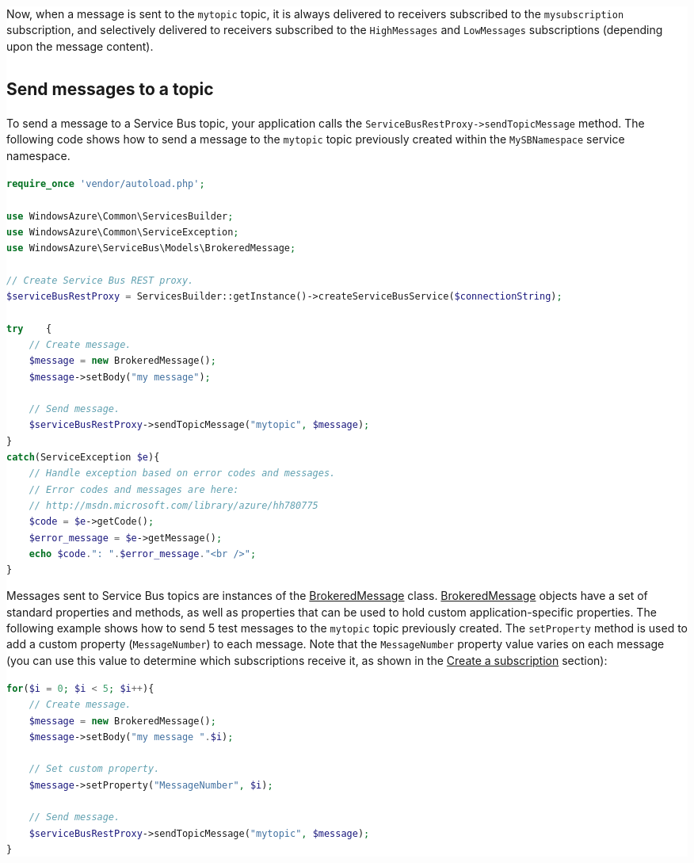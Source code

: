 Now, when a message is sent to the `mytopic` topic, it is always delivered to receivers subscribed to the `mysubscription` subscription, and selectively delivered to receivers subscribed to the `HighMessages` and `LowMessages` subscriptions (depending upon the message content).

## Send messages to a topic
To send a message to a Service Bus topic, your application calls the `ServiceBusRestProxy->sendTopicMessage` method. The following code shows how to send a message to the `mytopic` topic previously created within the
`MySBNamespace` service namespace.

```php
require_once 'vendor/autoload.php';

use WindowsAzure\Common\ServicesBuilder;
use WindowsAzure\Common\ServiceException;
use WindowsAzure\ServiceBus\Models\BrokeredMessage;

// Create Service Bus REST proxy.
$serviceBusRestProxy = ServicesBuilder::getInstance()->createServiceBusService($connectionString);

try    {
    // Create message.
    $message = new BrokeredMessage();
    $message->setBody("my message");

    // Send message.
    $serviceBusRestProxy->sendTopicMessage("mytopic", $message);
}
catch(ServiceException $e){
    // Handle exception based on error codes and messages.
    // Error codes and messages are here: 
    // http://msdn.microsoft.com/library/azure/hh780775
    $code = $e->getCode();
    $error_message = $e->getMessage();
    echo $code.": ".$error_message."<br />";
}
```

Messages sent to Service Bus topics are instances of the [BrokeredMessage][BrokeredMessage] class. [BrokeredMessage][BrokeredMessage] objects have a set of standard properties and methods, as well as properties that can be used to hold custom application-specific properties. The following example shows how to send 5 test messages to the `mytopic` topic previously created. The `setProperty` method is used to add a custom property (`MessageNumber`) to each message. Note that the `MessageNumber` property value varies on each message (you can use this value to determine which subscriptions receive it, as shown in the [Create a subscription](#create-a-subscription) section):

```php
for($i = 0; $i < 5; $i++){
    // Create message.
    $message = new BrokeredMessage();
    $message->setBody("my message ".$i);

    // Set custom property.
    $message->setProperty("MessageNumber", $i);

    // Send message.
    $serviceBusRestProxy->sendTopicMessage("mytopic", $message);
}
```


[BrokeredMessage]: https://docs.microsoft.com/dotnet/api/microsoft.servicebus.messaging.brokeredmessage
[Queues, topics, and subscriptions]: service-bus-queues-topics-subscriptions.md
[sqlfilter]: /dotnet/api/microsoft.servicebus.messaging.sqlfilter#microsoft_servicebus_messaging_sqlfilter
[require-once]: http://php.net/require_once
[Service Bus quotas]: service-bus-quotas.md